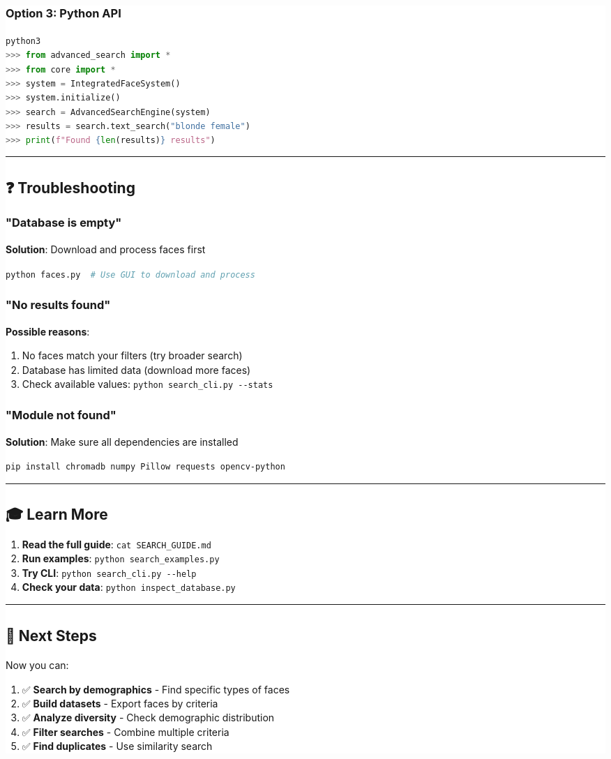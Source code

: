 ### Option 3: Python API
```python
python3
>>> from advanced_search import *
>>> from core import *
>>> system = IntegratedFaceSystem()
>>> system.initialize()
>>> search = AdvancedSearchEngine(system)
>>> results = search.text_search("blonde female")
>>> print(f"Found {len(results)} results")
```

---

## ❓ Troubleshooting

### "Database is empty"
**Solution**: Download and process faces first
```bash
python faces.py  # Use GUI to download and process
```

### "No results found"
**Possible reasons**:
1. No faces match your filters (try broader search)
2. Database has limited data (download more faces)
3. Check available values: `python search_cli.py --stats`

### "Module not found"
**Solution**: Make sure all dependencies are installed
```bash
pip install chromadb numpy Pillow requests opencv-python
```

---

## 🎓 Learn More

1. **Read the full guide**: `cat SEARCH_GUIDE.md`
2. **Run examples**: `python search_examples.py`
3. **Try CLI**: `python search_cli.py --help`
4. **Check your data**: `python inspect_database.py`

---

## 🎯 Next Steps

Now you can:

1. ✅ **Search by demographics** - Find specific types of faces
2. ✅ **Build datasets** - Export faces by criteria
3. ✅ **Analyze diversity** - Check demographic distribution
4. ✅ **Filter searches** - Combine multiple criteria
5. ✅ **Find duplicates** - Use similarity search

